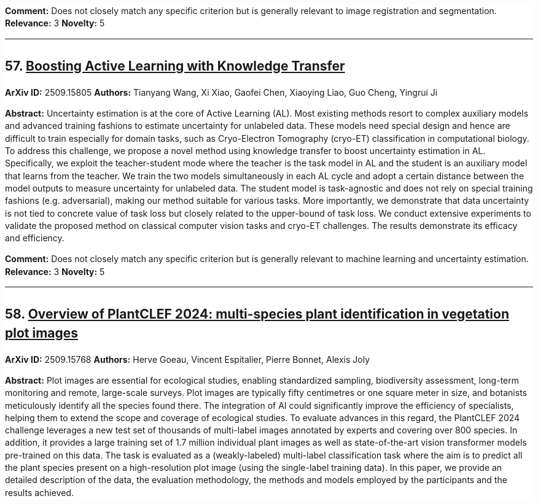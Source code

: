 **Comment:** Does not closely match any specific criterion but is generally relevant to image registration and segmentation.
**Relevance:** 3
**Novelty:** 5

---

## 57. [Boosting Active Learning with Knowledge Transfer](https://arxiv.org/abs/2509.15805) <a id="link57"></a>
**ArXiv ID:** 2509.15805
**Authors:** Tianyang Wang, Xi Xiao, Gaofei Chen, Xiaoying Liao, Guo Cheng, Yingrui Ji

**Abstract:**  Uncertainty estimation is at the core of Active Learning (AL). Most existing methods resort to complex auxiliary models and advanced training fashions to estimate uncertainty for unlabeled data. These models need special design and hence are difficult to train especially for domain tasks, such as Cryo-Electron Tomography (cryo-ET) classification in computational biology. To address this challenge, we propose a novel method using knowledge transfer to boost uncertainty estimation in AL. Specifically, we exploit the teacher-student mode where the teacher is the task model in AL and the student is an auxiliary model that learns from the teacher. We train the two models simultaneously in each AL cycle and adopt a certain distance between the model outputs to measure uncertainty for unlabeled data. The student model is task-agnostic and does not rely on special training fashions (e.g. adversarial), making our method suitable for various tasks. More importantly, we demonstrate that data uncertainty is not tied to concrete value of task loss but closely related to the upper-bound of task loss. We conduct extensive experiments to validate the proposed method on classical computer vision tasks and cryo-ET challenges. The results demonstrate its efficacy and efficiency.

**Comment:** Does not closely match any specific criterion but is generally relevant to machine learning and uncertainty estimation.
**Relevance:** 3
**Novelty:** 5

---

## 58. [Overview of PlantCLEF 2024: multi-species plant identification in vegetation plot images](https://arxiv.org/abs/2509.15768) <a id="link58"></a>
**ArXiv ID:** 2509.15768
**Authors:** Herve Goeau, Vincent Espitalier, Pierre Bonnet, Alexis Joly

**Abstract:**  Plot images are essential for ecological studies, enabling standardized sampling, biodiversity assessment, long-term monitoring and remote, large-scale surveys. Plot images are typically fifty centimetres or one square meter in size, and botanists meticulously identify all the species found there. The integration of AI could significantly improve the efficiency of specialists, helping them to extend the scope and coverage of ecological studies. To evaluate advances in this regard, the PlantCLEF 2024 challenge leverages a new test set of thousands of multi-label images annotated by experts and covering over 800 species. In addition, it provides a large training set of 1.7 million individual plant images as well as state-of-the-art vision transformer models pre-trained on this data. The task is evaluated as a (weakly-labeled) multi-label classification task where the aim is to predict all the plant species present on a high-resolution plot image (using the single-label training data). In this paper, we provide an detailed description of the data, the evaluation methodology, the methods and models employed by the participants and the results achieved.
